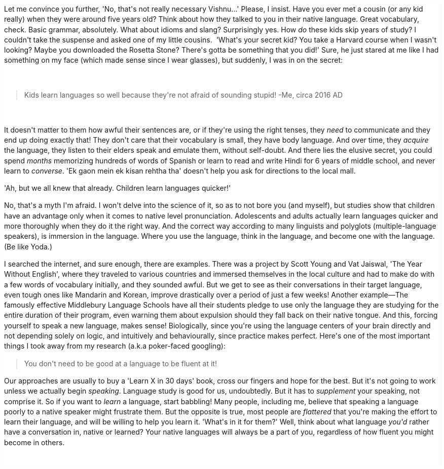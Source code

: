 Let me convince you further, 'No, that's not really necessary Vishnu...' Please, I insist. Have you ever met a cousin (or any kid really) when they were around five years old? Think about how they talked to you in their native language. Great vocabulary, check. Basic grammar, absolutely. What about idioms and slang? Surprisingly yes. How <em>do</em> these kids skip years of study? I couldn't take the suspense and asked one of my little cousins.  'What's your secret kid? You take a Harvard course when I wasn't looking? Maybe you downloaded the Rosetta Stone? There's gotta be something that you did!' Sure, he just stared at me like I had something on my face (which made sense since I wear glasses), but suddenly, I was in on the secret:

&nbsp;
<blockquote>Kids learn languages so well because they're not afraid of sounding stupid!
-Me, circa 2016 AD</blockquote>
&nbsp;

It doesn't matter to them how awful their sentences are, or if they're using the right tenses, they <em>need</em> to communicate and they end up doing exactly that! They don't care that their vocabulary is small, they have body language. And over time, they <em>acquire </em>the language, they listen to their elders speak and emulate them, without self-doubt. And there lies the elusive secret, you could spend <em>months </em>memorizing hundreds of words of Spanish or learn to read and write Hindi for 6 years of middle school, and never learn to <em>converse</em>. 'Ek gaon mein ek kisan rehtha tha' doesn't help you ask for directions to the local mall.

'Ah, but we all knew that already. Children learn languages quicker!'

No, that's a myth I'm afraid. I won't delve into the science of it, so as to not bore you (and myself), but studies show that children have an advantage only when it comes to native level pronunciation. Adolescents and adults actually learn languages quicker and more thoroughly when they do it the right way. And the correct way according to many linguists and polyglots (multiple-language speakers), is immersion in the language. Where you use the language, think in the language, and become one with the language. (Be like Yoda.)

I searched the internet, and sure enough, there are examples. There was a project by Scott Young and Vat Jaiswal, 'The Year Without English', where they traveled to various countries and immersed themselves in the local culture and had to make do with a few words of vocabulary initially, and they sounded awful. But we get to see as their conversations in their target language, even tough ones like Mandarin and Korean, improve drastically over a period of just a few weeks! Another example—The famously effective Middlebury Language Schools have all their students pledge to use only the language they are studying for the entire duration of their program, even warning them about expulsion should they fall back on their native tongue. And this, forcing yourself to speak a new language, makes sense! Biologically, since you're using the language centers of your brain directly and not depending solely on logic, and intuitively and behaviourally, since practice makes perfect. Here's one of the most important things I took away from my research (a.k.a poker-faced googling):
<blockquote>You don't need to be good at a language to be fluent at it!</blockquote>
Our approaches are usually to buy a 'Learn X in 30 days' book, cross our fingers and hope for the best. But it's not going to work unless we actually begin <em>speaking</em>. Language study is good for us, undoubtedly. But it has to <em>supplement </em>your speaking, not comprise it. So if you want to <em>learn</em> a language, start babbling! Many people, including me, believe that speaking a language poorly to a native speaker might frustrate them. But the opposite is true, most people are <em>flattered</em> that you're making the effort to learn their language, and will be willing to help you learn it. 'What's in it for them?' Well, think about what language <em>you'd</em> rather have a conversation in, native or learned? Your native languages will always be a part of you, regardless of how fluent you might become in others.

&nbsp;
